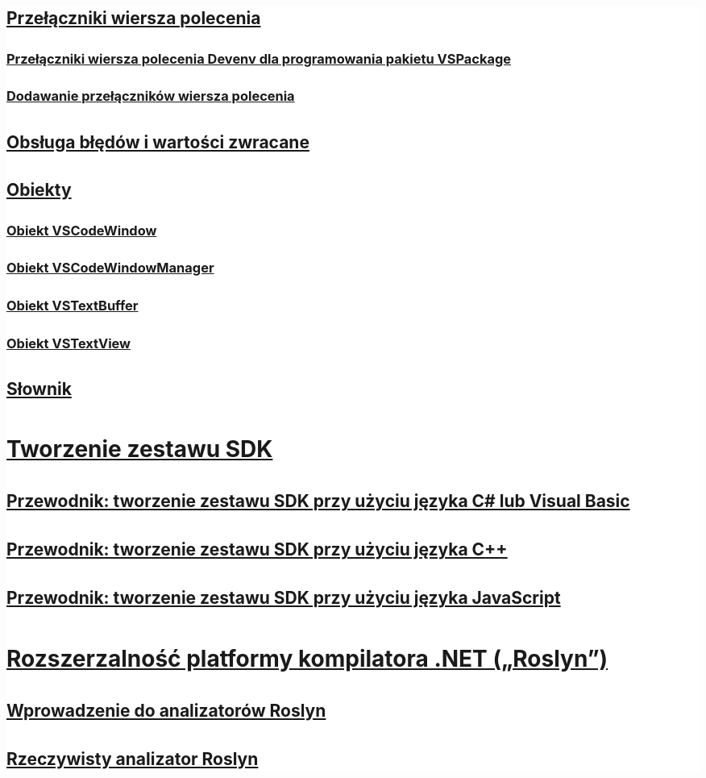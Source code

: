 ## [Przełączniki wiersza polecenia](command-line-switches-visual-studio-sdk.md)
### [Przełączniki wiersza polecenia Devenv dla programowania pakietu VSPackage](devenv-command-line-switches-for-vspackage-development.md)
### [Dodawanie przełączników wiersza polecenia](adding-command-line-switches.md)
## [Obsługa błędów i wartości zwracane](error-handling-and-return-values.md)
## [Obiekty](objects.md)
### [Obiekt VSCodeWindow](vscodewindow-object.md)
### [Obiekt VSCodeWindowManager](vscodewindowmanager-object.md)
### [Obiekt VSTextBuffer](vstextbuffer-object.md)
### [Obiekt VSTextView](vstextview-object.md)
## [Słownik](visual-studio-sdk-glossary.md)
# [Tworzenie zestawu SDK](creating-a-software-development-kit.md)
## [Przewodnik: tworzenie zestawu SDK przy użyciu języka C# lub Visual Basic](walkthrough-creating-an-sdk-using-csharp-or-visual-basic.md)
## [Przewodnik: tworzenie zestawu SDK przy użyciu języka C++](walkthrough-creating-an-sdk-using-cpp.md)
## [Przewodnik: tworzenie zestawu SDK przy użyciu języka JavaScript](walkthrough-creating-an-sdk-using-javascript.md)
# [Rozszerzalność platformy kompilatora .NET („Roslyn”)](dotnet-compiler-platform-roslyn-extensibility.md)
## [Wprowadzenie do analizatorów Roslyn](getting-started-with-roslyn-analyzers.md)
## [Rzeczywisty analizator Roslyn](roslyn-analyzers-and-code-aware-library-for-immutablearrays.md)
